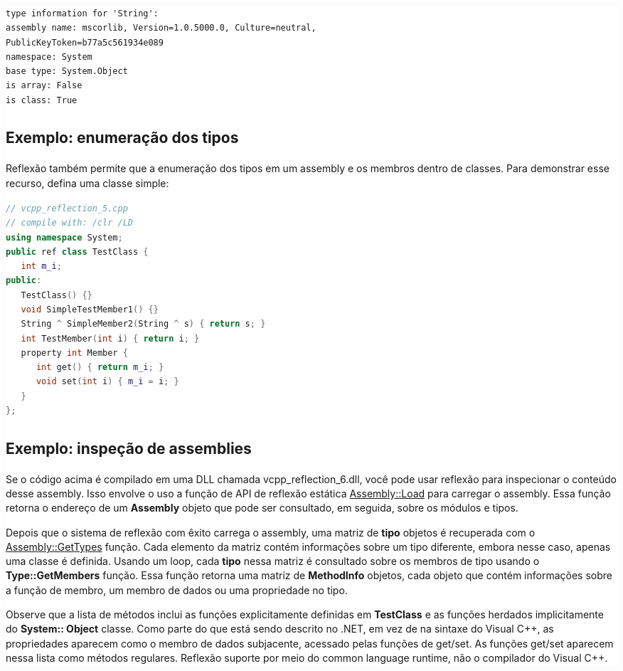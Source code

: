 ```Output
type information for 'String':
assembly name: mscorlib, Version=1.0.5000.0, Culture=neutral,
PublicKeyToken=b77a5c561934e089
namespace: System
base type: System.Object
is array: False
is class: True
```

## <a name="example-enumeration-of-types"></a>Exemplo: enumeração dos tipos

Reflexão também permite que a enumeração dos tipos em um assembly e os membros dentro de classes. Para demonstrar esse recurso, defina uma classe simple:

```cpp
// vcpp_reflection_5.cpp
// compile with: /clr /LD
using namespace System;
public ref class TestClass {
   int m_i;
public:
   TestClass() {}
   void SimpleTestMember1() {}
   String ^ SimpleMember2(String ^ s) { return s; }
   int TestMember(int i) { return i; }
   property int Member {
      int get() { return m_i; }
      void set(int i) { m_i = i; }
   }
};
```

## <a name="example-inspection-of-assemblies"></a>Exemplo: inspeção de assemblies

Se o código acima é compilado em uma DLL chamada vcpp_reflection_6.dll, você pode usar reflexão para inspecionar o conteúdo desse assembly. Isso envolve o uso a função de API de reflexão estática [Assembly::Load](https://msdn.microsoft.com/library/system.reflection.assembly.load.aspx) para carregar o assembly. Essa função retorna o endereço de um **Assembly** objeto que pode ser consultado, em seguida, sobre os módulos e tipos.

Depois que o sistema de reflexão com êxito carrega o assembly, uma matriz de **tipo** objetos é recuperada com o [Assembly::GetTypes](https://msdn.microsoft.com/library/system.reflection.assembly.gettypes.aspx) função. Cada elemento da matriz contém informações sobre um tipo diferente, embora nesse caso, apenas uma classe é definida. Usando um loop, cada **tipo** nessa matriz é consultado sobre os membros de tipo usando o **Type::GetMembers** função. Essa função retorna uma matriz de **MethodInfo** objetos, cada objeto que contém informações sobre a função de membro, um membro de dados ou uma propriedade no tipo.

Observe que a lista de métodos inclui as funções explicitamente definidas em **TestClass** e as funções herdados implicitamente do **System:: Object** classe. Como parte do que está sendo descrito no .NET, em vez de na sintaxe do Visual C++, as propriedades aparecem como o membro de dados subjacente, acessado pelas funções de get/set. As funções get/set aparecem nessa lista como métodos regulares. Reflexão suporte por meio do common language runtime, não o compilador do Visual C++.
